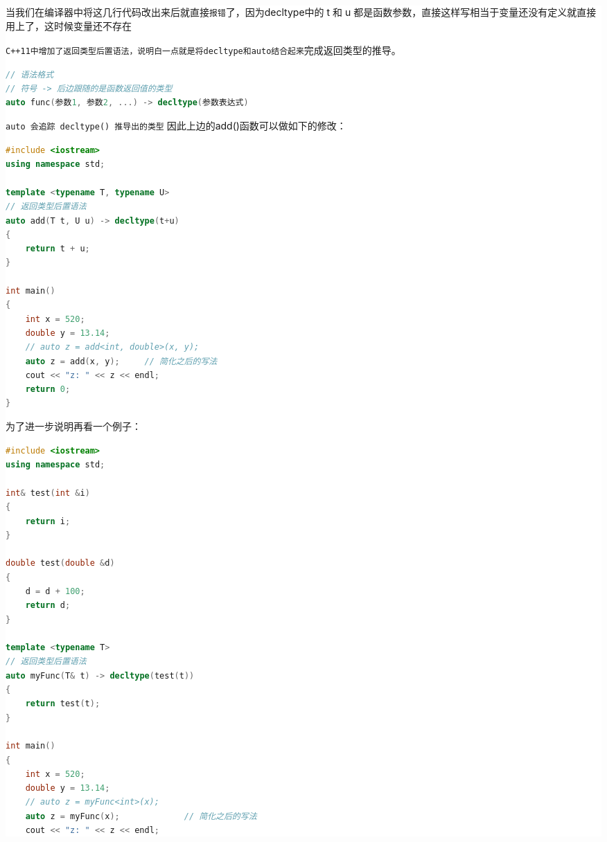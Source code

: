 当我们在编译器中将这几行代码改出来后就直接`报错`了，因为decltype中的 t 和 u 都是函数参数，直接这样写相当于变量还没有定义就直接用上了，这时候变量还不存在

`C++11中增加了返回类型后置语法，说明白一点就是将decltype和auto结合起来`完成返回类型的推导。


```cpp
// 语法格式
// 符号 -> 后边跟随的是函数返回值的类型
auto func(参数1, 参数2, ...) -> decltype(参数表达式)
```

`auto 会追踪 decltype() 推导出的类型`
因此上边的add()函数可以做如下的修改：


```cpp
#include <iostream>
using namespace std;

template <typename T, typename U>
// 返回类型后置语法
auto add(T t, U u) -> decltype(t+u) 
{
    return t + u;
}

int main()
{
    int x = 520;
    double y = 13.14;
    // auto z = add<int, double>(x, y);
    auto z = add(x, y);		// 简化之后的写法
    cout << "z: " << z << endl;
    return 0;
}
```

为了进一步说明再看一个例子：


```cpp
#include <iostream>
using namespace std;

int& test(int &i)
{
    return i;
}

double test(double &d)
{
    d = d + 100;
    return d;
}

template <typename T>
// 返回类型后置语法
auto myFunc(T& t) -> decltype(test(t))
{
    return test(t);
}

int main()
{
    int x = 520;
    double y = 13.14;
    // auto z = myFunc<int>(x);
    auto z = myFunc(x);             // 简化之后的写法
    cout << "z: " << z << endl;
```